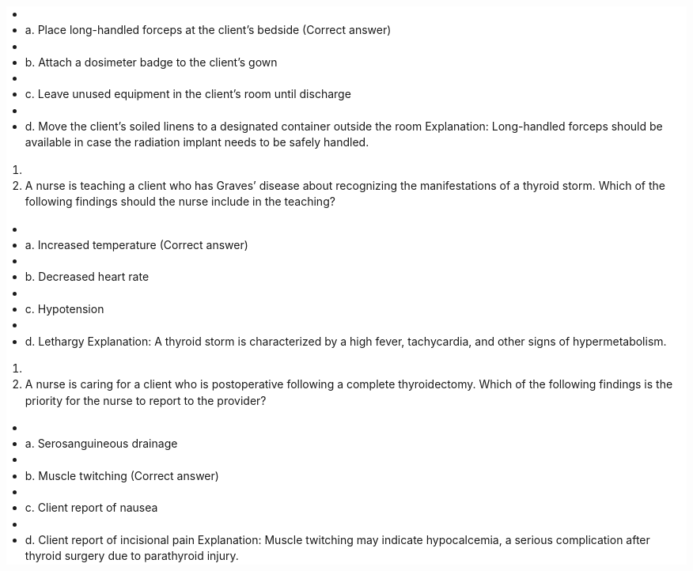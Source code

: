 *  
* a.
       Place long-handled forceps at the client’s bedside (Correct answer)
*  
* b.
       Attach a dosimeter badge to the client’s gown
*  
* c.
       Leave unused equipment in the client’s room until discharge
*  
* d.
       Move the client’s soiled linens to a designated container outside the room
       Explanation: Long-handled forceps should be available in case the
       radiation implant needs to be safely handled.

1.  
2. A
        nurse is teaching a client who has Graves’ disease about recognizing the
        manifestations of a thyroid storm. Which of the following findings should
        the nurse include in the teaching?

*  
* a.
       Increased temperature (Correct answer)
*  
* b.
       Decreased heart rate
*  
* c.
       Hypotension
*  
* d.
       Lethargy
       Explanation: A thyroid storm is characterized by a high fever,
       tachycardia, and other signs of hypermetabolism.

1.  
2. A
        nurse is caring for a client who is postoperative following a complete thyroidectomy.
        Which of the following findings is the priority for the nurse to report to
        the provider?

*  
* a.
       Serosanguineous drainage
*  
* b.
       Muscle twitching (Correct answer)
*  
* c.
       Client report of nausea
*  
* d.
       Client report of incisional pain
       Explanation: Muscle twitching may indicate hypocalcemia, a serious
       complication after thyroid surgery due to parathyroid injury.
